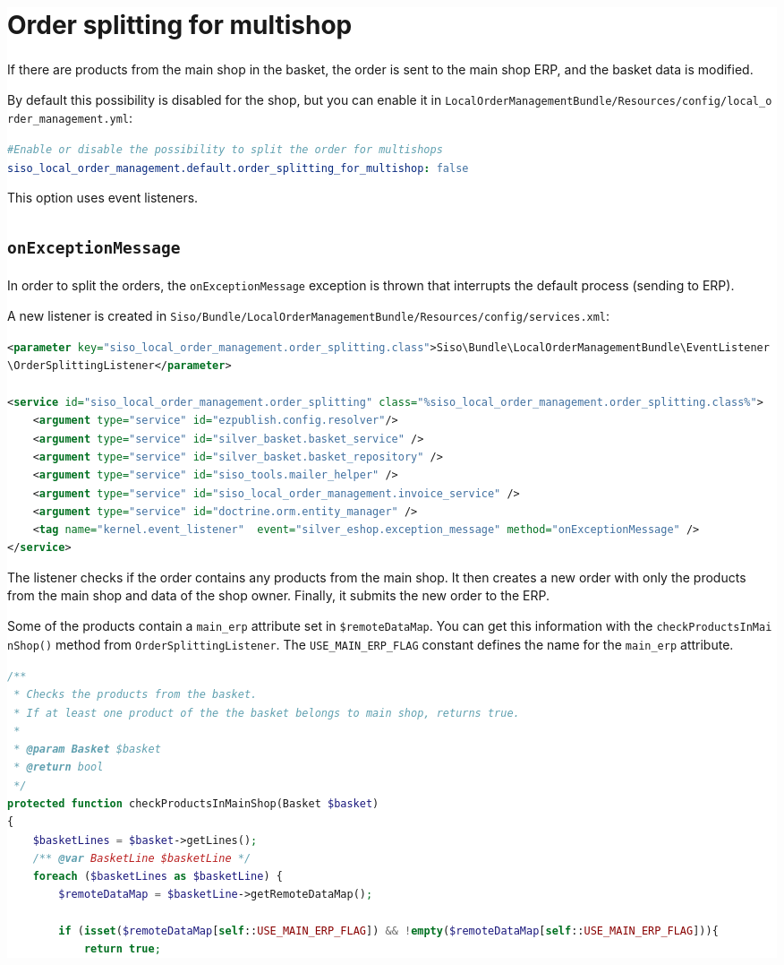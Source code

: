 # Order splitting for multishop

If there are products from the main shop in the basket, the order is sent to the main shop ERP, and the basket data is modified.

By default this possibility is disabled for the shop, but you can enable it in `LocalOrderManagementBundle/Resources/config/local_order_management.yml`:

``` yaml
#Enable or disable the possibility to split the order for multishops
siso_local_order_management.default.order_splitting_for_multishop: false
```

This option uses event listeners.

## `onExceptionMessage`

In order to split the orders, the `onExceptionMessage` exception is thrown that interrupts the default process (sending to ERP).

A new listener is created in `Siso/Bundle/LocalOrderManagementBundle/Resources/config/services.xml`:

``` xml
<parameter key="siso_local_order_management.order_splitting.class">Siso\Bundle\LocalOrderManagementBundle\EventListener\OrderSplittingListener</parameter>

<service id="siso_local_order_management.order_splitting" class="%siso_local_order_management.order_splitting.class%">
    <argument type="service" id="ezpublish.config.resolver"/>
    <argument type="service" id="silver_basket.basket_service" />
    <argument type="service" id="silver_basket.basket_repository" />
    <argument type="service" id="siso_tools.mailer_helper" />
    <argument type="service" id="siso_local_order_management.invoice_service" />
    <argument type="service" id="doctrine.orm.entity_manager" />
    <tag name="kernel.event_listener"  event="silver_eshop.exception_message" method="onExceptionMessage" />
</service>
```

The listener checks if the order contains any products from the main shop.
It then creates a new order with only the products from the main shop and data of the shop owner.
Finally, it submits the new order to the ERP.

Some of the products contain a `main_erp` attribute set in `$remoteDataMap`.
You can get this information with the `checkProductsInMainShop()` method from `OrderSplittingListener`.
The `USE_MAIN_ERP_FLAG` constant defines the name for the `main_erp` attribute.

``` php
/**
 * Checks the products from the basket.
 * If at least one product of the the basket belongs to main shop, returns true.
 *
 * @param Basket $basket
 * @return bool
 */
protected function checkProductsInMainShop(Basket $basket)
{
    $basketLines = $basket->getLines();
    /** @var BasketLine $basketLine */
    foreach ($basketLines as $basketLine) {
        $remoteDataMap = $basketLine->getRemoteDataMap();

        if (isset($remoteDataMap[self::USE_MAIN_ERP_FLAG]) && !empty($remoteDataMap[self::USE_MAIN_ERP_FLAG])){
            return true;
```